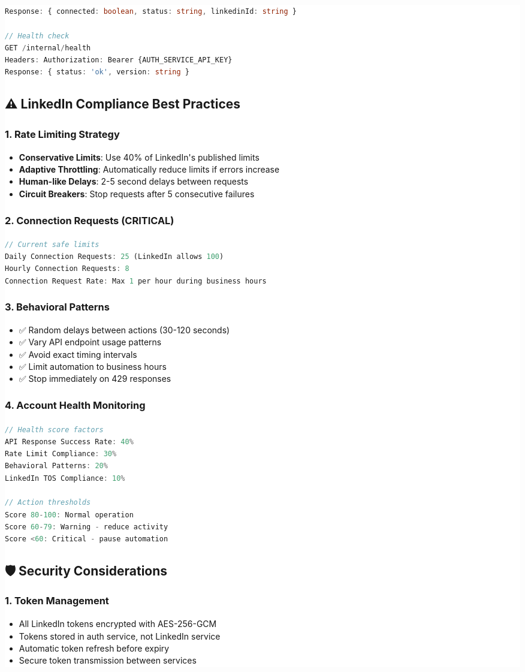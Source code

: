```typescript
Response: { connected: boolean, status: string, linkedinId: string }

// Health check
GET /internal/health
Headers: Authorization: Bearer {AUTH_SERVICE_API_KEY}
Response: { status: 'ok', version: string }
```

## ⚠️ **LinkedIn Compliance Best Practices**

### 1. Rate Limiting Strategy
- **Conservative Limits**: Use 40% of LinkedIn's published limits
- **Adaptive Throttling**: Automatically reduce limits if errors increase
- **Human-like Delays**: 2-5 second delays between requests
- **Circuit Breakers**: Stop requests after 5 consecutive failures

### 2. Connection Requests (CRITICAL)
```typescript
// Current safe limits
Daily Connection Requests: 25 (LinkedIn allows 100)
Hourly Connection Requests: 8
Connection Request Rate: Max 1 per hour during business hours
```

### 3. Behavioral Patterns
- ✅ Random delays between actions (30-120 seconds)
- ✅ Vary API endpoint usage patterns
- ✅ Avoid exact timing intervals
- ✅ Limit automation to business hours
- ✅ Stop immediately on 429 responses

### 4. Account Health Monitoring
```typescript
// Health score factors
API Response Success Rate: 40%
Rate Limit Compliance: 30% 
Behavioral Patterns: 20%
LinkedIn TOS Compliance: 10%

// Action thresholds
Score 80-100: Normal operation
Score 60-79: Warning - reduce activity
Score <60: Critical - pause automation
```

## 🛡️ **Security Considerations**

### 1. Token Management
- All LinkedIn tokens encrypted with AES-256-GCM
- Tokens stored in auth service, not LinkedIn service
- Automatic token refresh before expiry
- Secure token transmission between services

